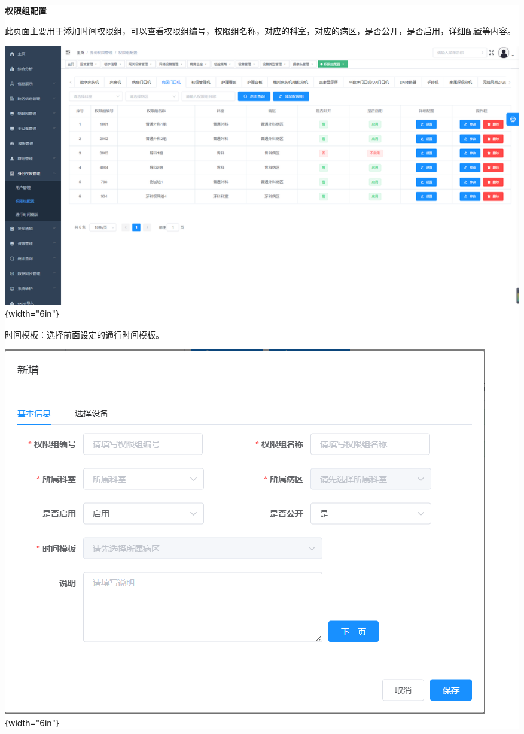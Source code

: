 **权限组配置**

此页面主要用于添加时间权限组，可以查看权限组编号，权限组名称，对应的科室，对应的病区，是否公开，是否启用，详细配置等内容。

![](../../_assets/images/智慧病房综合管理平台/image45.png){width="6in"}

时间模板：选择前面设定的通行时间模板。

![](../../_assets/images/智慧病房综合管理平台/image46.png){width="6in"}
